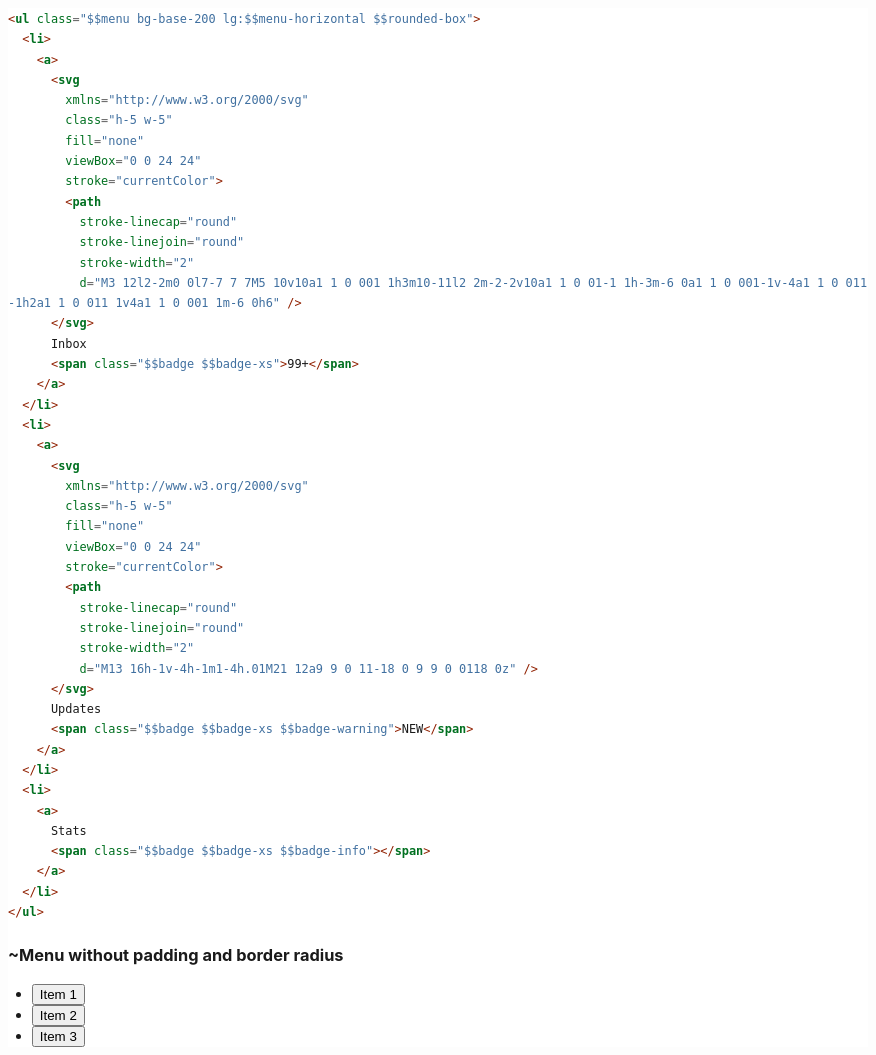 ```html
<ul class="$$menu bg-base-200 lg:$$menu-horizontal $$rounded-box">
  <li>
    <a>
      <svg
        xmlns="http://www.w3.org/2000/svg"
        class="h-5 w-5"
        fill="none"
        viewBox="0 0 24 24"
        stroke="currentColor">
        <path
          stroke-linecap="round"
          stroke-linejoin="round"
          stroke-width="2"
          d="M3 12l2-2m0 0l7-7 7 7M5 10v10a1 1 0 001 1h3m10-11l2 2m-2-2v10a1 1 0 01-1 1h-3m-6 0a1 1 0 001-1v-4a1 1 0 011-1h2a1 1 0 011 1v4a1 1 0 001 1m-6 0h6" />
      </svg>
      Inbox
      <span class="$$badge $$badge-xs">99+</span>
    </a>
  </li>
  <li>
    <a>
      <svg
        xmlns="http://www.w3.org/2000/svg"
        class="h-5 w-5"
        fill="none"
        viewBox="0 0 24 24"
        stroke="currentColor">
        <path
          stroke-linecap="round"
          stroke-linejoin="round"
          stroke-width="2"
          d="M13 16h-1v-4h-1m1-4h.01M21 12a9 9 0 11-18 0 9 9 0 0118 0z" />
      </svg>
      Updates
      <span class="$$badge $$badge-xs $$badge-warning">NEW</span>
    </a>
  </li>
  <li>
    <a>
      Stats
      <span class="$$badge $$badge-xs $$badge-info"></span>
    </a>
  </li>
</ul>
```


### ~Menu without padding and border radius
<ul class="menu bg-base-200 w-56 [&_li>*]:rounded-none p-0">
  <li><button>Item 1</button></li>
  <li><button>Item 2</button></li>
  <li><button>Item 3</button></li>
</ul>
